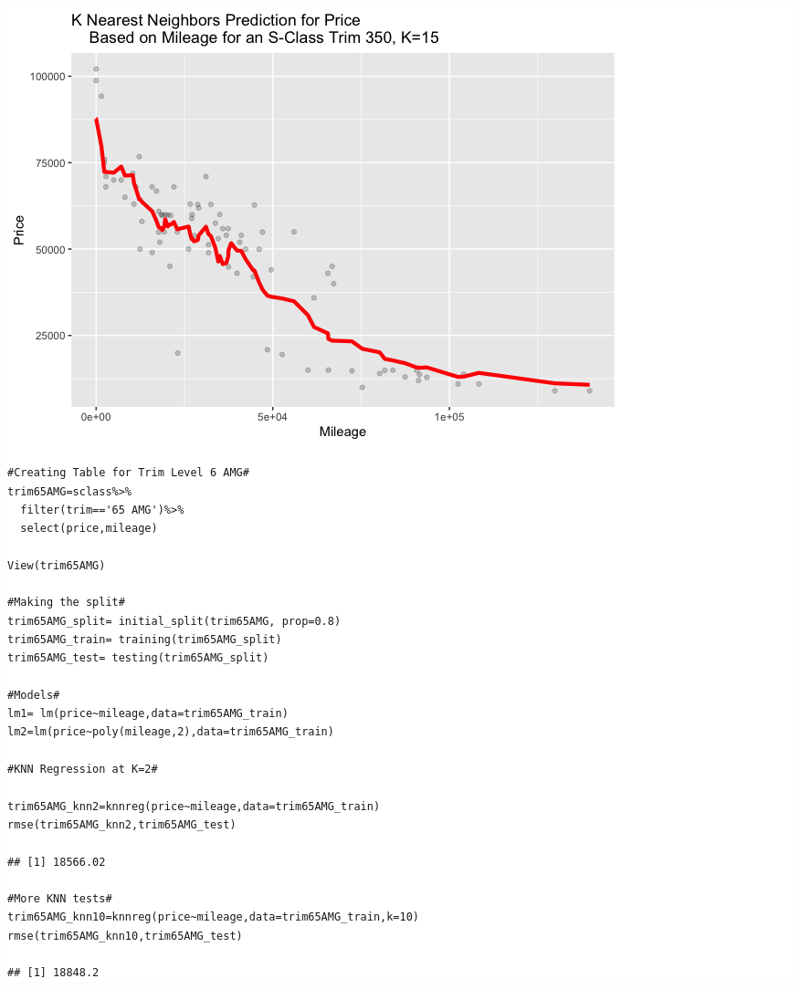![](eco-395-homework-1_files/figure-markdown_strict/unnamed-chunk-12-1.png)

    #Creating Table for Trim Level 6 AMG#
    trim65AMG=sclass%>%
      filter(trim=='65 AMG')%>%
      select(price,mileage)

    View(trim65AMG)

    #Making the split#
    trim65AMG_split= initial_split(trim65AMG, prop=0.8)
    trim65AMG_train= training(trim65AMG_split)
    trim65AMG_test= testing(trim65AMG_split)

    #Models#
    lm1= lm(price~mileage,data=trim65AMG_train)
    lm2=lm(price~poly(mileage,2),data=trim65AMG_train)

    #KNN Regression at K=2#

    trim65AMG_knn2=knnreg(price~mileage,data=trim65AMG_train)
    rmse(trim65AMG_knn2,trim65AMG_test)

    ## [1] 18566.02

    #More KNN tests#
    trim65AMG_knn10=knnreg(price~mileage,data=trim65AMG_train,k=10)
    rmse(trim65AMG_knn10,trim65AMG_test)

    ## [1] 18848.2
